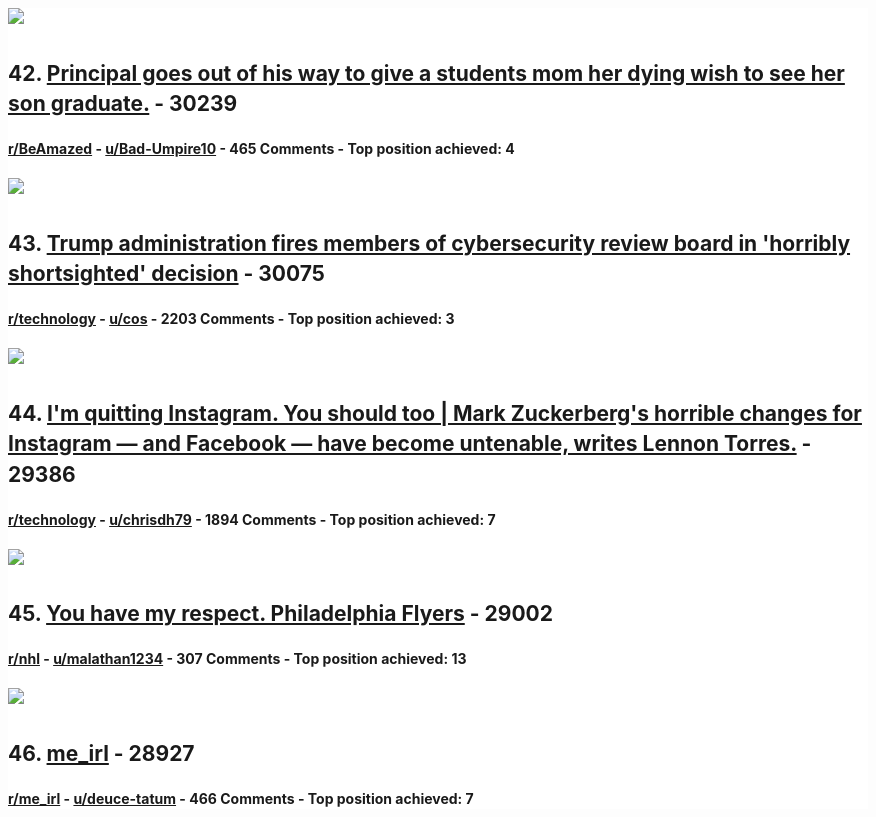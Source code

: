 <a href="https://v.redd.it/73mx06bxe0fe1"><img src="https://external-preview.redd.it/NHQ2bXFhOHhlMGZlMRNtoZjzIGTuegI-29zvKawkNLlF9AC9__J7hJMhOi5E.png?width=140&amp;height=103&amp;crop=140:103,smart&amp;format=jpg&amp;v=enabled&amp;lthumb=true&amp;s=04b80deb4c3fea5c3bc38474ef20755661c18299"></img></a>

## 42. [Principal goes out of his way to give a students mom her dying wish to see her son graduate.](http://reddit.com/r/BeAmazed/comments/1i8wd6c/principal_goes_out_of_his_way_to_give_a_students/) - 30239
#### [r/BeAmazed](http://reddit.com/r/BeAmazed) - [u/Bad-Umpire10](http://reddit.com/u/Bad-Umpire10) - 465 Comments - Top position achieved: 4

<a href="https://v.redd.it/bq1htc96ayee1"><img src="https://external-preview.redd.it/cGNmZnUzMjZheWVlMe9H-WjeuZOv6x7hO3O-aVLkfIeZ1GyylLLrEHbFzg_c.png?width=140&amp;height=140&amp;crop=140:140,smart&amp;format=jpg&amp;v=enabled&amp;lthumb=true&amp;s=a672ca117c335986c38ca43a5023ec466669b7e2"></img></a>

## 43. [Trump administration fires members of cybersecurity review board in 'horribly shortsighted' decision](http://reddit.com/r/technology/comments/1i8wvf0/trump_administration_fires_members_of/) - 30075
#### [r/technology](http://reddit.com/r/technology) - [u/cos](http://reddit.com/u/cos) - 2203 Comments - Top position achieved: 3

<a href="https://techcrunch.com/2025/01/22/trump-administration-fires-members-of-cybersecurity-review-board-in-horribly-shortsighted-decision/"><img src="https://b.thumbs.redditmedia.com/YoRtLTPC0iCu9YjOqgejW720h6N_ENWxoe-gRDpnI_k.jpg"></img></a>

## 44. [I'm quitting Instagram. You should too | Mark Zuckerberg's horrible changes for Instagram — and Facebook — have become untenable, writes Lennon Torres.](http://reddit.com/r/technology/comments/1i92zpp/im_quitting_instagram_you_should_too_mark/) - 29386
#### [r/technology](http://reddit.com/r/technology) - [u/chrisdh79](http://reddit.com/u/chrisdh79) - 1894 Comments - Top position achieved: 7

<a href="https://mashable.com/article/quitting-instagram-meta-you-should-too"><img src="https://a.thumbs.redditmedia.com/yUqn5k288evNbHxjQR8zNQJyrANG6VQo1T6oXWzox34.jpg"></img></a>

## 45. [You have my respect. Philadelphia Flyers](http://reddit.com/r/nhl/comments/1i97sgk/you_have_my_respect_philadelphia_flyers/) - 29002
#### [r/nhl](http://reddit.com/r/nhl) - [u/malathan1234](http://reddit.com/u/malathan1234) - 307 Comments - Top position achieved: 13

<a href="https://i.redd.it/5bwmh6myo0fe1.png"><img src="https://b.thumbs.redditmedia.com/IZdQtpVVwsZj0wnxwuC3r9-yLvWltV8w1okxkweOoqA.jpg"></img></a>

## 46. [me_irl](http://reddit.com/r/me_irl/comments/1i8lh03/me_irl/) - 28927
#### [r/me_irl](http://reddit.com/r/me_irl) - [u/deuce-tatum](http://reddit.com/u/deuce-tatum) - 466 Comments - Top position achieved: 7
